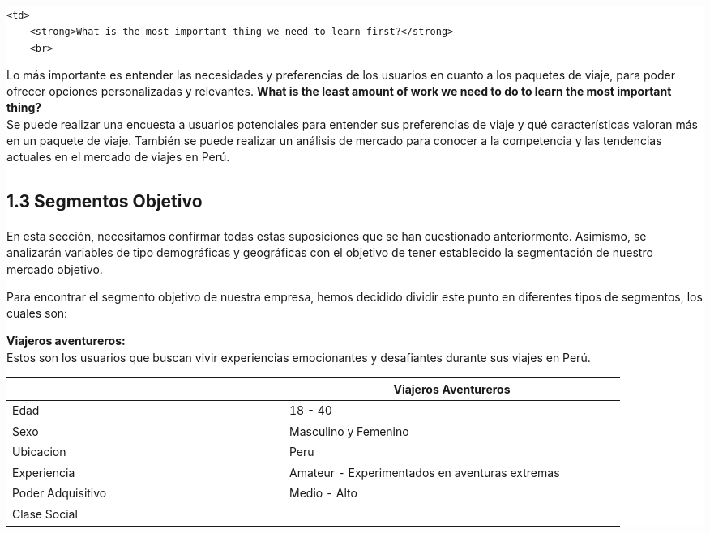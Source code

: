     <td>
		<strong>What is the most important thing we need to learn first?</strong>
		<br>
Lo más importante es entender las necesidades y preferencias de los usuarios en cuanto a los paquetes de viaje, para poder ofrecer opciones personalizadas y relevantes.
		</td>
    <td>
		<strong>What is the least amount of work we need to do to learn the most important thing?</strong>
		<br>
Se puede realizar una encuesta a usuarios potenciales para entender sus preferencias de viaje y qué características valoran más en un paquete de viaje. También se puede realizar un análisis de mercado para conocer a la competencia y las tendencias actuales en el mercado de viajes en Perú.
		</td>
  </tr>
</tbody>
</table>

## 1.3 Segmentos Objetivo

En esta sección, necesitamos confirmar todas estas suposiciones que se han cuestionado anteriormente. Asimismo, se analizarán variables de tipo demográficas y geográficas con el objetivo de tener establecido la segmentación de nuestro mercado objetivo.

Para encontrar el segmento objetivo de nuestra empresa, hemos decidido dividir este punto en diferentes tipos de segmentos, los cuales son:

<strong>Viajeros aventureros:</strong>
<br>
Estos son los usuarios que buscan vivir experiencias emocionantes y desafiantes durante sus viajes en Perú.  

<table style="undefined;table-layout: fixed; width: 757px">
<colgroup>
<col style="width: 342px">
<col style="width: 415px">
</colgroup>
<thead>
  <tr>
    <th></th>
    <th>Viajeros Aventureros<br></th>
  </tr>
</thead>
<tbody>
  <tr>
    <td>Edad</td>
    <td>18 - 40<br></td>
  </tr>
  <tr>
    <td>Sexo</td>
    <td>Masculino y Femenino<br></td>
  </tr>
  <tr>
    <td>Ubicacion</td>
    <td>Peru</td>
  </tr>
  <tr>
    <td>Experiencia</td>
    <td>Amateur - Experimentados en aventuras extremas</td>
  </tr>
  <tr>
    <td>Poder Adquisitivo<br></td>
    <td>Medio - Alto<br></td>
  </tr>
  <tr>
    <td>Clase Social<br></td>